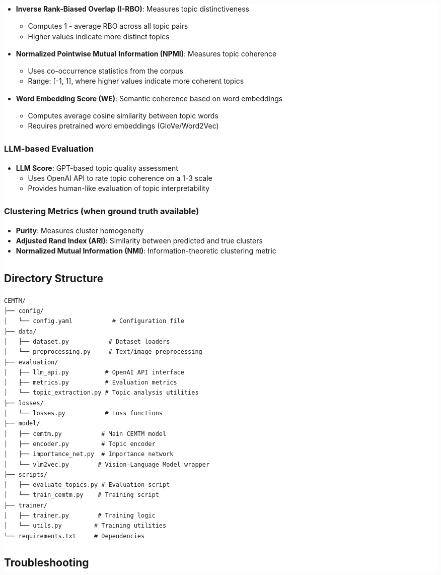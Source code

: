 - **Inverse Rank-Biased Overlap (I-RBO)**: Measures topic distinctiveness
  - Computes 1 - average RBO across all topic pairs
  - Higher values indicate more distinct topics

- **Normalized Pointwise Mutual Information (NPMI)**: Measures topic coherence
  - Uses co-occurrence statistics from the corpus
  - Range: [-1, 1], where higher values indicate more coherent topics

- **Word Embedding Score (WE)**: Semantic coherence based on word embeddings
  - Computes average cosine similarity between topic words
  - Requires pretrained word embeddings (GloVe/Word2Vec)

### LLM-based Evaluation
- **LLM Score**: GPT-based topic quality assessment
  - Uses OpenAI API to rate topic coherence on a 1-3 scale
  - Provides human-like evaluation of topic interpretability

### Clustering Metrics (when ground truth available)
- **Purity**: Measures cluster homogeneity
- **Adjusted Rand Index (ARI)**: Similarity between predicted and true clusters
- **Normalized Mutual Information (NMI)**: Information-theoretic clustering metric

## Directory Structure

```
CEMTM/
├── config/
│   └── config.yaml           # Configuration file
├── data/
│   ├── dataset.py           # Dataset loaders
│   └── preprocessing.py     # Text/image preprocessing
├── evaluation/
│   ├── llm_api.py          # OpenAI API interface
│   ├── metrics.py          # Evaluation metrics
│   └── topic_extraction.py # Topic analysis utilities
├── losses/
│   └── losses.py           # Loss functions
├── model/
│   ├── cemtm.py           # Main CEMTM model
│   ├── encoder.py         # Topic encoder
│   ├── importance_net.py  # Importance network
│   └── vlm2vec.py        # Vision-Language Model wrapper
├── scripts/
│   ├── evaluate_topics.py # Evaluation script
│   └── train_cemtm.py    # Training script
├── trainer/
│   ├── trainer.py        # Training logic
│   └── utils.py         # Training utilities
└── requirements.txt     # Dependencies
```

## Troubleshooting
